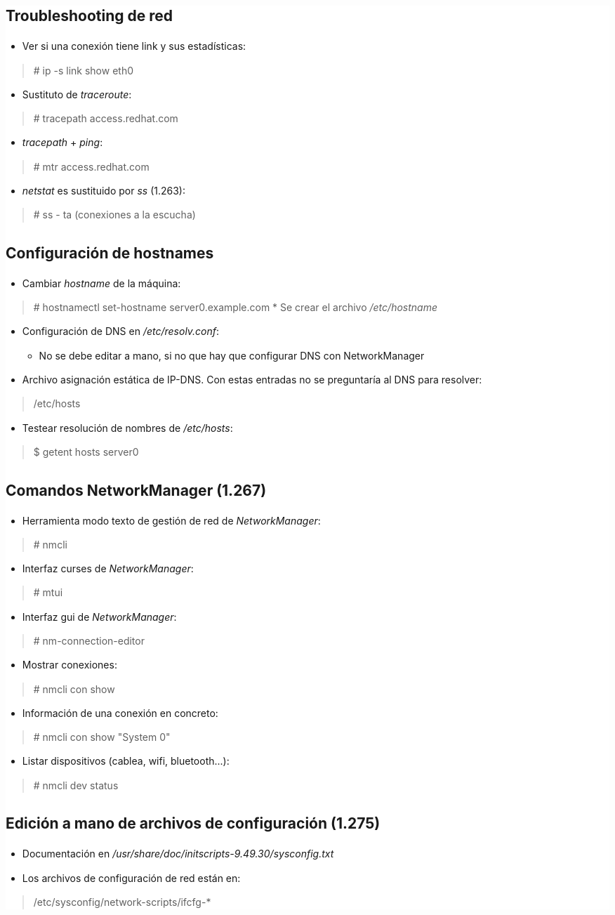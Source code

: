 ## Troubleshooting de red

* Ver si una conexión tiene link y sus estadísticas:
> \# ip -s link show eth0

* Sustituto de _traceroute_:
> \# tracepath access.redhat.com

* _tracepath_ + _ping_:
> \# mtr access.redhat.com

* _netstat_ es sustituido por _ss_ (1.263):
> \# ss - ta (conexiones a la escucha)

## Configuración de hostnames

* Cambiar _hostname_ de la máquina:
> \# hostnamectl set-hostname server0.example.com
	* Se crear el archivo _/etc/hostname_

* Configuración de DNS en _/etc/resolv.conf_:
	* No se debe editar a mano, si no que hay que configurar DNS con NetworkManager

* Archivo asignación estática de IP-DNS. Con estas entradas no se preguntaría al DNS para resolver:
> /etc/hosts

* Testear resolución de nombres de _/etc/hosts_:
> $ getent hosts server0

## Comandos NetworkManager (1.267)

* Herramienta modo texto de gestión de red de _NetworkManager_:
> \# nmcli

* Interfaz curses de _NetworkManager_:
> \# mtui

* Interfaz gui de _NetworkManager_:
> \# nm-connection-editor

* Mostrar conexiones:
> \# nmcli con show

* Información de una conexión en concreto:
> \# nmcli con show "System 0"

* Listar dispositivos (cablea, wifi, bluetooth...):
> \# nmcli dev status

## Edición a mano de archivos de configuración (1.275)

* Documentación en _/usr/share/doc/initscripts-9.49.30/sysconfig.txt_

* Los archivos de configuración de red están en:

> /etc/sysconfig/network-scripts/ifcfg-*
	